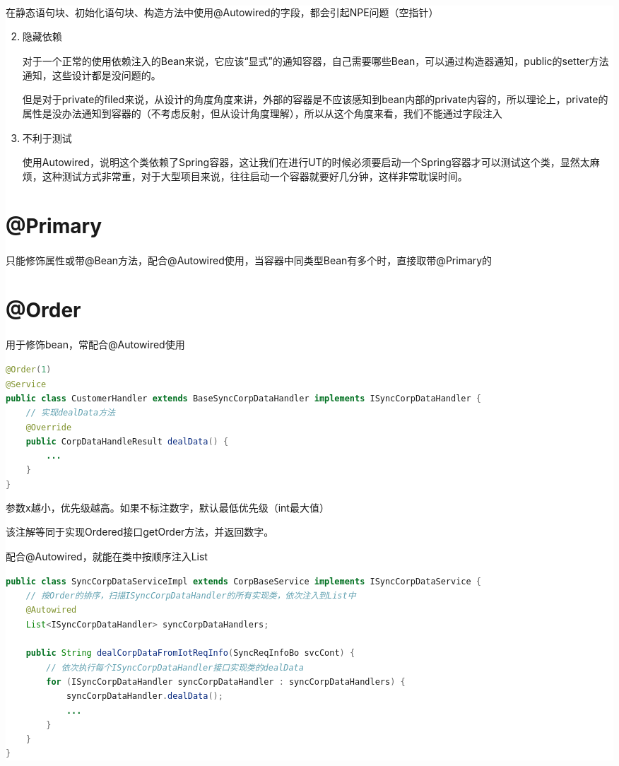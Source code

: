    在静态语句块、初始化语句块、构造方法中使用@Autowired的字段，都会引起NPE问题（空指针）

2. 隐藏依赖

   对于一个正常的使用依赖注入的Bean来说，它应该“显式”的通知容器，自己需要哪些Bean，可以通过构造器通知，public的setter方法通知，这些设计都是没问题的。

   但是对于private的filed来说，从设计的角度角度来讲，外部的容器是不应该感知到bean内部的private内容的，所以理论上，private的属性是没办法通知到容器的（不考虑反射，但从设计角度理解），所以从这个角度来看，我们不能通过字段注入

3. 不利于测试

   使用Autowired，说明这个类依赖了Spring容器，这让我们在进行UT的时候必须要启动一个Spring容器才可以测试这个类，显然太麻烦，这种测试方式非常重，对于大型项目来说，往往启动一个容器就要好几分钟，这样非常耽误时间。




# @Primary

只能修饰属性或带@Bean方法，配合@Autowired使用，当容器中同类型Bean有多个时，直接取带@Primary的

# @Order

用于修饰bean，常配合@Autowired使用

```java
@Order(1)
@Service
public class CustomerHandler extends BaseSyncCorpDataHandler implements ISyncCorpDataHandler {
	// 实现dealData方法
    @Override
    public CorpDataHandleResult dealData() {
        ...
    }
}
```

参数x越小，优先级越高。如果不标注数字，默认最低优先级（int最大值）

该注解等同于实现Ordered接口getOrder方法，并返回数字。

配合@Autowired，就能在类中按顺序注入List

```java
public class SyncCorpDataServiceImpl extends CorpBaseService implements ISyncCorpDataService {
	// 按Order的排序，扫描ISyncCorpDataHandler的所有实现类，依次注入到List中
    @Autowired
    List<ISyncCorpDataHandler> syncCorpDataHandlers;
    
    public String dealCorpDataFromIotReqInfo(SyncReqInfoBo svcCont) {
        // 依次执行每个ISyncCorpDataHandler接口实现类的dealData
        for (ISyncCorpDataHandler syncCorpDataHandler : syncCorpDataHandlers) {
            syncCorpDataHandler.dealData();
            ...
        }
    }
}
```
